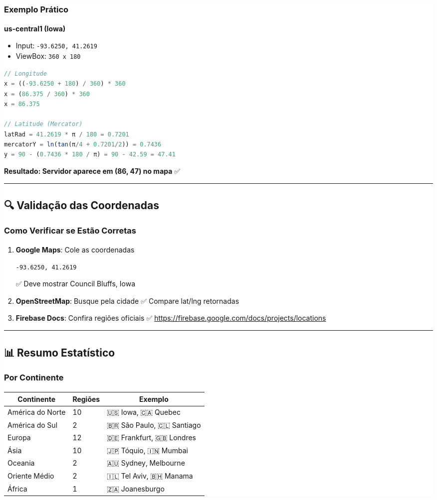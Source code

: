### Exemplo Prático

**us-central1 (Iowa)**
- Input: `-93.6250, 41.2619`
- ViewBox: `360 x 180`

```javascript
// Longitude
x = ((-93.6250 + 180) / 360) * 360
x = (86.375 / 360) * 360
x = 86.375

// Latitude (Mercator)
latRad = 41.2619 * π / 180 = 0.7201
mercatorY = ln(tan(π/4 + 0.7201/2)) = 0.7436
y = 90 - (0.7436 * 180 / π) = 90 - 42.59 = 47.41
```

**Resultado: Servidor aparece em (86, 47) no mapa** ✅

---

## 🔍 Validação das Coordenadas

### Como Verificar se Estão Corretas

1. **Google Maps**: Cole as coordenadas
   ```
   -93.6250, 41.2619
   ```
   ✅ Deve mostrar Council Bluffs, Iowa

2. **OpenStreetMap**: Busque pela cidade
   ✅ Compare lat/lng retornadas

3. **Firebase Docs**: Confira regiões oficiais
   ✅ https://firebase.google.com/docs/projects/locations

---

## 📊 Resumo Estatístico

### Por Continente

| Continente | Regiões | Exemplo |
|------------|---------|---------|
| América do Norte | 10 | 🇺🇸 Iowa, 🇨🇦 Quebec |
| América do Sul | 2 | 🇧🇷 São Paulo, 🇨🇱 Santiago |
| Europa | 12 | 🇩🇪 Frankfurt, 🇬🇧 Londres |
| Ásia | 10 | 🇯🇵 Tóquio, 🇮🇳 Mumbai |
| Oceania | 2 | 🇦🇺 Sydney, Melbourne |
| Oriente Médio | 2 | 🇮🇱 Tel Aviv, 🇧🇭 Manama |
| África | 1 | 🇿🇦 Joanesburgo |
